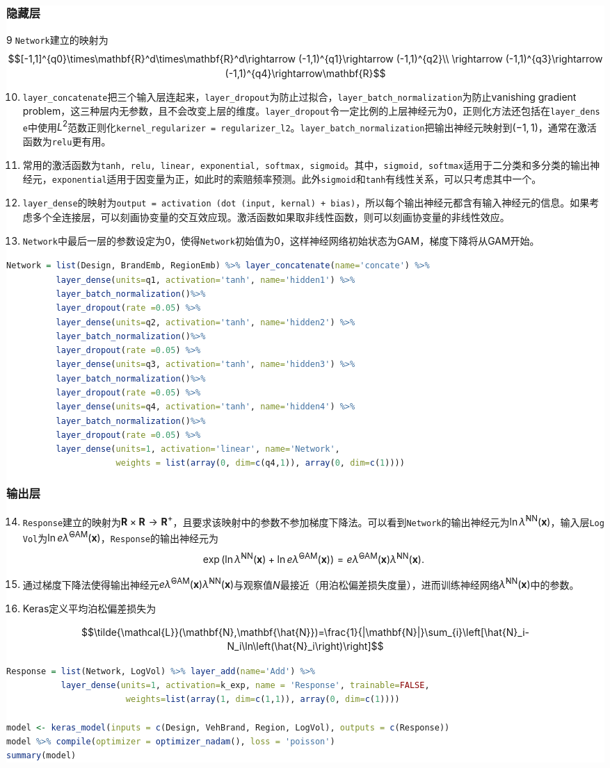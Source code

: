 ### 隐藏层

9 `Network`建立的映射为$$[-1,1]^{q0}\times\mathbf{R}^d\times\mathbf{R}^d\rightarrow (-1,1)^{q1}\rightarrow (-1,1)^{q2}\\ \rightarrow (-1,1)^{q3}\rightarrow (-1,1)^{q4}\rightarrow\mathbf{R}$$

10. `layer_concatenate`把三个输入层连起来，`layer_dropout`为防止过拟合，`layer_batch_normalization`为防止vanishing gradient problem，这三种层内无参数，且不会改变上层的维度。`layer_dropout`令一定比例的上层神经元为0，正则化方法还包括在`layer_dense`中使用$L^2$范数正则化`kernel_regularizer = regularizer_l2`。`layer_batch_normalization`把输出神经元映射到$(-1,1)$，通常在激活函数为`relu`更有用。

11. 常用的激活函数为`tanh, relu, linear, exponential, softmax, sigmoid`。其中，`sigmoid, softmax`适用于二分类和多分类的输出神经元，`exponential`适用于因变量为正，如此时的索赔频率预测。此外`sigmoid`和`tanh`有线性关系，可以只考虑其中一个。

12. `layer_dense`的映射为`output = activation (dot (input, kernal) + bias)`，所以每个输出神经元都含有输入神经元的信息。如果考虑多个全连接层，可以刻画协变量的交互效应现。激活函数如果取非线性函数，则可以刻画协变量的非线性效应。

13. `Network`中最后一层的参数设定为0，使得`Network`初始值为0，这样神经网络初始状态为GAM，梯度下降将从GAM开始。


```r
Network = list(Design, BrandEmb, RegionEmb) %>% layer_concatenate(name='concate') %>%
          layer_dense(units=q1, activation='tanh', name='hidden1') %>%
          layer_batch_normalization()%>%
          layer_dropout(rate =0.05) %>%
          layer_dense(units=q2, activation='tanh', name='hidden2') %>%
          layer_batch_normalization()%>%
          layer_dropout(rate =0.05) %>%
          layer_dense(units=q3, activation='tanh', name='hidden3') %>%
          layer_batch_normalization()%>%
          layer_dropout(rate =0.05) %>%
          layer_dense(units=q4, activation='tanh', name='hidden4') %>%
          layer_batch_normalization()%>%
          layer_dropout(rate =0.05) %>%
          layer_dense(units=1, activation='linear', name='Network',
                      weights = list(array(0, dim=c(q4,1)), array(0, dim=c(1))))
```

### 输出层

14. `Response`建立的映射为$\mathbf{R}\times \mathbf{R}\rightarrow \mathbf{R}^+$，且要求该映射中的参数不参加梯度下降法。可以看到`Network`的输出神经元为$\ln \hat{\lambda}^{\text{NN}}(\mathbf{x})$，输入层`LogVol`为$\ln e\hat{\lambda}^{\text{GAM}}(\mathbf{x})$，`Response`的输出神经元为$$\exp\left(\ln \hat{\lambda}^{\text{NN}}(\mathbf{x}) + \ln e\hat{\lambda}^{\text{GAM}}(\mathbf{x})\right)=e\hat{\lambda}^{\text{GAM}}(\mathbf{x})\hat{\lambda}^{\text{NN}}(\mathbf{x}).$$

15. 通过梯度下降法使得输出神经元$e\hat{\lambda}^{\text{GAM}}(\mathbf{x})\hat{\lambda}^{\text{NN}}(\mathbf{x})$与观察值$N$最接近（用泊松偏差损失度量），进而训练神经网络$\hat{\lambda}^{\text{NN}}(\mathbf{x})$中的参数。

16. Keras定义平均泊松偏差损失为

$$\tilde{\mathcal{L}}(\mathbf{N},\mathbf{\hat{N}})=\frac{1}{|\mathbf{N}|}\sum_{i}\left[\hat{N}_i-N_i\ln\left(\hat{N}_i\right)\right]$$


```r
Response = list(Network, LogVol) %>% layer_add(name='Add') %>% 
           layer_dense(units=1, activation=k_exp, name = 'Response', trainable=FALSE,
                        weights=list(array(1, dim=c(1,1)), array(0, dim=c(1))))

model <- keras_model(inputs = c(Design, VehBrand, Region, LogVol), outputs = c(Response))
model %>% compile(optimizer = optimizer_nadam(), loss = 'poisson')
summary(model)
```

